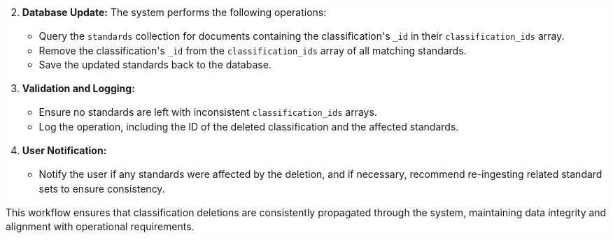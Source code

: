 2. **Database Update:** The system performs the following operations:
    
    - Query the `standards` collection for documents containing the classification's `_id` in their `classification_ids` array.
    - Remove the classification's `_id` from the `classification_ids` array of all matching standards.
    - Save the updated standards back to the database.
3. **Validation and Logging:**
    
    - Ensure no standards are left with inconsistent `classification_ids` arrays.
    - Log the operation, including the ID of the deleted classification and the affected standards.
4. **User Notification:**
    
    - Notify the user if any standards were affected by the deletion, and if necessary, recommend re-ingesting related standard sets to ensure consistency.

This workflow ensures that classification deletions are consistently propagated through the system, maintaining data integrity and alignment with operational requirements.